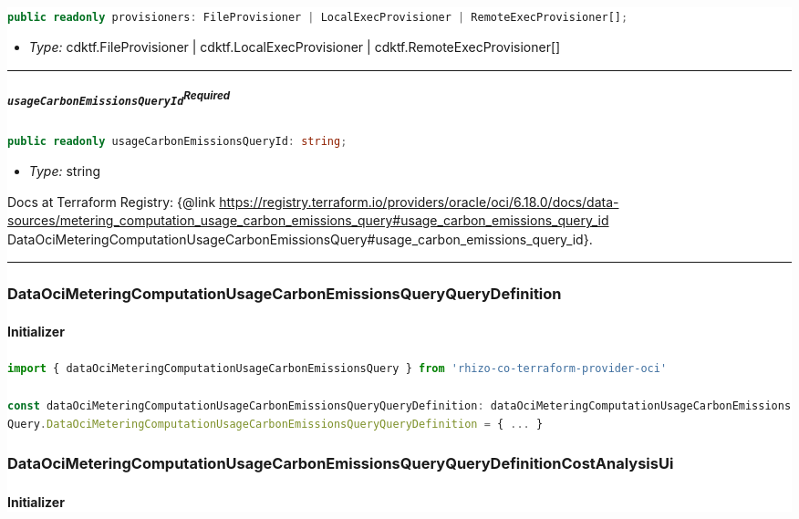 ```typescript
public readonly provisioners: FileProvisioner | LocalExecProvisioner | RemoteExecProvisioner[];
```

- *Type:* cdktf.FileProvisioner | cdktf.LocalExecProvisioner | cdktf.RemoteExecProvisioner[]

---

##### `usageCarbonEmissionsQueryId`<sup>Required</sup> <a name="usageCarbonEmissionsQueryId" id="rhizo-co-terraform-provider-oci.dataOciMeteringComputationUsageCarbonEmissionsQuery.DataOciMeteringComputationUsageCarbonEmissionsQueryConfig.property.usageCarbonEmissionsQueryId"></a>

```typescript
public readonly usageCarbonEmissionsQueryId: string;
```

- *Type:* string

Docs at Terraform Registry: {@link https://registry.terraform.io/providers/oracle/oci/6.18.0/docs/data-sources/metering_computation_usage_carbon_emissions_query#usage_carbon_emissions_query_id DataOciMeteringComputationUsageCarbonEmissionsQuery#usage_carbon_emissions_query_id}.

---

### DataOciMeteringComputationUsageCarbonEmissionsQueryQueryDefinition <a name="DataOciMeteringComputationUsageCarbonEmissionsQueryQueryDefinition" id="rhizo-co-terraform-provider-oci.dataOciMeteringComputationUsageCarbonEmissionsQuery.DataOciMeteringComputationUsageCarbonEmissionsQueryQueryDefinition"></a>

#### Initializer <a name="Initializer" id="rhizo-co-terraform-provider-oci.dataOciMeteringComputationUsageCarbonEmissionsQuery.DataOciMeteringComputationUsageCarbonEmissionsQueryQueryDefinition.Initializer"></a>

```typescript
import { dataOciMeteringComputationUsageCarbonEmissionsQuery } from 'rhizo-co-terraform-provider-oci'

const dataOciMeteringComputationUsageCarbonEmissionsQueryQueryDefinition: dataOciMeteringComputationUsageCarbonEmissionsQuery.DataOciMeteringComputationUsageCarbonEmissionsQueryQueryDefinition = { ... }
```


### DataOciMeteringComputationUsageCarbonEmissionsQueryQueryDefinitionCostAnalysisUi <a name="DataOciMeteringComputationUsageCarbonEmissionsQueryQueryDefinitionCostAnalysisUi" id="rhizo-co-terraform-provider-oci.dataOciMeteringComputationUsageCarbonEmissionsQuery.DataOciMeteringComputationUsageCarbonEmissionsQueryQueryDefinitionCostAnalysisUi"></a>

#### Initializer <a name="Initializer" id="rhizo-co-terraform-provider-oci.dataOciMeteringComputationUsageCarbonEmissionsQuery.DataOciMeteringComputationUsageCarbonEmissionsQueryQueryDefinitionCostAnalysisUi.Initializer"></a>

